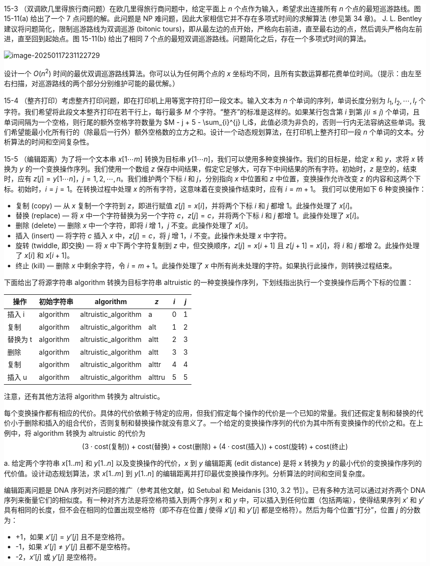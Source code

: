 15-3 （双调欧几里得旅行商问题）在欧几里得旅行商问题中，给定平面上 $n$ 个点作为输入，希望求出连接所有 $n$ 个点的最短巡游路线。图 15-11(a) 给出了一个 7 点问题的解。此问题是 NP 难问题，因此大家相信它并不存在多项式时间的求解算法 (参见第 34 章)。
J. L. Bentley 建议将问题简化，限制巡游路线为双调巡游 (bitonic tours)，即从最左边的点开始，严格向右前进，直至最右边的点，然后调头严格向左前进，直至回到起始点。图 15-11(b) 给出了相同 7 个点的最短双调巡游路线。问题简化之后，存在一个多项式时间的算法。

![image-20250117231122729](F:\software\Typora\images\image-20250117231122729.png)

设计一个 $O(n^2)$ 时间的最优双调巡游路线算法。你可以认为任何两个点的 $x$ 坐标均不同，且所有实数运算都花费单位时间。（提示：由左至右扫描，对巡游路线的两个部分分别维护可能的最优解。）

15-4 （整齐打印）考虑整齐打印问题，即在打印机上用等宽字符打印一段文本。输入文本为 $n$ 个单词的序列，单词长度分别为 $l_1, l_2, \cdots, l_r$ 个字符。我们希望将此段文本整齐打印在若干行上，每行最多 $M$ 个字符。“整齐”的标准是这样的。如果某行包含第 $i$ 到第 $j (i \leq j)$ 个单词，且单词间隔为一个空格，则行尾的额外空格字符数量为 $M - j + 5 - \sum_{i}^{j} l_i$，此值必须为非负的，否则一行内无法容纳这些单词。我们希望能最小化所有行的（除最后一行外）额外空格数的立方之和。设计一个动态规划算法，在打印机上整齐打印一段 $n$ 个单词的文本。分析算法的时间和空间复杂性。

15-5 （编辑距离）为了将一个文本串 $x[1 \cdots m]$ 转换为目标串 $y[1 \cdots n]$，我们可以使用多种变换操作。我们的目标是，给定 $x$ 和 $y$，求将 $x$ 转换为 $y$ 的一个变换操作序列。我们使用一个数组 $z$ 保存中间结果，假定它足够大，可存下中间结果的所有字符。初始时，$z$ 是空的，结束时，应有 $z[j] = y[1 \cdots n]$，$j = 1, 2, \cdots, n$。我们维护两个下标 $i$ 和 $j$，分别指向 $x$ 中位置和 $z$ 中位置，变换操作允许改变 $z$ 的内容和这两个下标。初始时，$i = j = 1$。在转换过程中处理 $x$ 的所有字符，这意味着在变换操作结束时，应有 $i = m + 1$。
我们可以使用如下 6 种变换操作：
- 复制 (copy) — 从 $x$ 复制一个字符到 $z$，即进行赋值 $z[j] = x[i]$，并将两个下标 $i$ 和 $j$ 都增 1。此操作处理了 $x[i]$。
- 替换 (replace) — 将 $x$ 中一个字符替换为另一个字符 $c$，$z[j] = c$，并将两个下标 $i$ 和 $j$ 都增 1。此操作处理了 $x[i]$。
- 删除 (delete) — 删除 $x$ 中一个字符，即将 $i$ 增 1，$j$ 不变。此操作处理了 $x[i]$。
- 插入 (insert) — 将字符 $c$ 插入 $x$ 中，$z[j] = c$，将 $j$ 增 1，$i$ 不变。此操作未处理 $x$ 中字符。
- 旋转 (twiddle, 即交换) — 将 $x$ 中下两个字符复制到 $z$ 中，但交换顺序，$z[j] = x[i+1]$ 且 $z[j+1] = x[i]$，将 $i$ 和 $j$ 都增 2。此操作处理了 $x[i]$ 和 $x[i+1]$。
- 终止 (kill) — 删除 $x$ 中剩余字符，令 $i = m + 1$。此操作处理了 $x$ 中所有尚未处理的字符。如果执行此操作，则转换过程结束。

下面给出了将源字符串 algorithm 转换为目标字符串 altruistic 的一种变换操作序列，下划线指出执行一个变换操作后两个下标的位置：

| 操作     | 初始字符串 | algorithm            | $z$    | $i$  | $j$  |
| -------- | ---------- | -------------------- | ------ | ---- | ---- |
| 插入 i   | algorithm  | altruistic_algorithm | a      | 0    | 1    |
| 复制     | algorithm  | altruistic_algorithm | alt    | 1    | 2    |
| 替换为 t | algorithm  | altruistic_algorithm | altt   | 2    | 3    |
| 删除     | algorithm  | altruistic_algorithm | altt   | 3    | 3    |
| 复制     | algorithm  | altruistic_algorithm | alttr  | 4    | 4    |
| 插入 u   | algorithm  | altruistic_algorithm | alttru | 5    | 5    |

注意，还有其他方法将 algorithm 转换为 altruistic。

每个变换操作都有相应的代价。具体的代价依赖于特定的应用，但我们假定每个操作的代价是一个已知的常量。我们还假定复制和替换的代价小于删除和插入的组合代价，否则复制和替换操作就没有意义了。一个给定的变换操作序列的代价为其中所有变换操作的代价之和。在上例中，将 algorithm 转换为 altruistic 的代价为
$$(3 \cdot \text{cost(复制)}) + \text{cost(替换)} + \text{cost(删除)} + (4 \cdot \text{cost(插入)}) + \text{cost(旋转)} + \text{cost(终止)}$$

a. 给定两个字符串 $x[1.. m]$ 和 $y[1.. n]$ 以及变换操作的代价，$x$ 到 $y$ 编辑距离 (edit distance) 是将 $x$ 转换为 $y$ 的最小代价的变换操作序列的代价值。设计动态规划算法，求 $x[1.. m]$ 到 $y[1.. n]$ 的编辑距离并打印最优变换操作序列。分析算法的时间和空间复杂度。

编辑距离问题是 DNA 序列对齐问题的推广（参考其他文献，如 Setubal 和 Meidanis [310, 3.2 节]）。已有多种方法可以通过对齐两个 DNA 序列来衡量它们的相似度。有一种对齐方法是将空格符插入到两个序列 $x$ 和 $y$ 中，可以插入到任何位置（包括两端），使得结果序列 $x'$ 和 $y'$ 具有相同的长度，但不会在相同的位置出现空格符（即不存在位置 $j$ 使得 $x'[j]$ 和 $y'[j]$ 都是空格符）。然后为每个位置“打分”，位置 $j$ 的分数为：
- +1，如果 $x'[j] = y'[j]$ 且不是空格符。
- -1，如果 $x'[j] \neq y'[j]$ 且都不是空格符。
- -2，$x'[j]$ 或 $y'[j]$ 是空格符。
